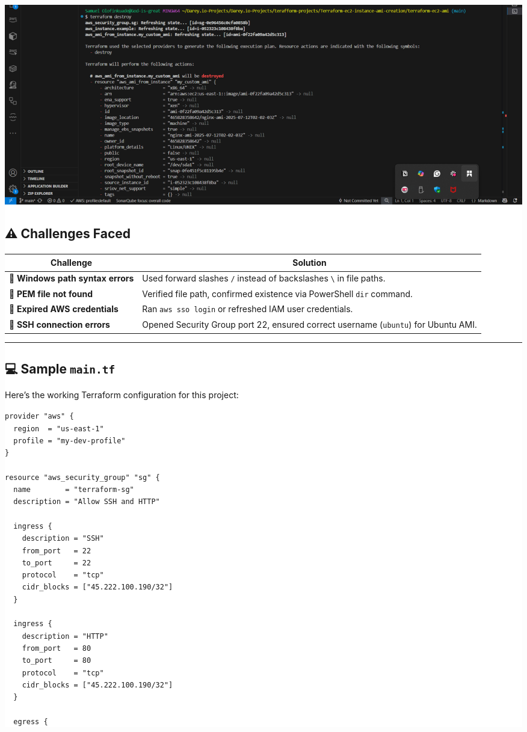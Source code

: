 ![terraform-destroy](./img/terraform-destroy.png)


## ⚠️ Challenges Faced

| Challenge                         | Solution                                                                           |
| --------------------------------- | ---------------------------------------------------------------------------------- |
| 🔴 **Windows path syntax errors** | Used forward slashes `/` instead of backslashes `\` in file paths.                 |
| 🔴 **PEM file not found**         | Verified file path, confirmed existence via PowerShell `dir` command.              |
| 🔴 **Expired AWS credentials**    | Ran `aws sso login` or refreshed IAM user credentials.                             |
| 🔴 **SSH connection errors**      | Opened Security Group port 22, ensured correct username (`ubuntu`) for Ubuntu AMI. |

---

## 💻 Sample `main.tf`

Here’s the working Terraform configuration for this project:

```hcl
provider "aws" {
  region  = "us-east-1"
  profile = "my-dev-profile"
}

resource "aws_security_group" "sg" {
  name        = "terraform-sg"
  description = "Allow SSH and HTTP"

  ingress {
    description = "SSH"
    from_port   = 22
    to_port     = 22
    protocol    = "tcp"
    cidr_blocks = ["45.222.100.190/32"]
  }

  ingress {
    description = "HTTP"
    from_port   = 80
    to_port     = 80
    protocol    = "tcp"
    cidr_blocks = ["45.222.100.190/32"]
  }

  egress {
```